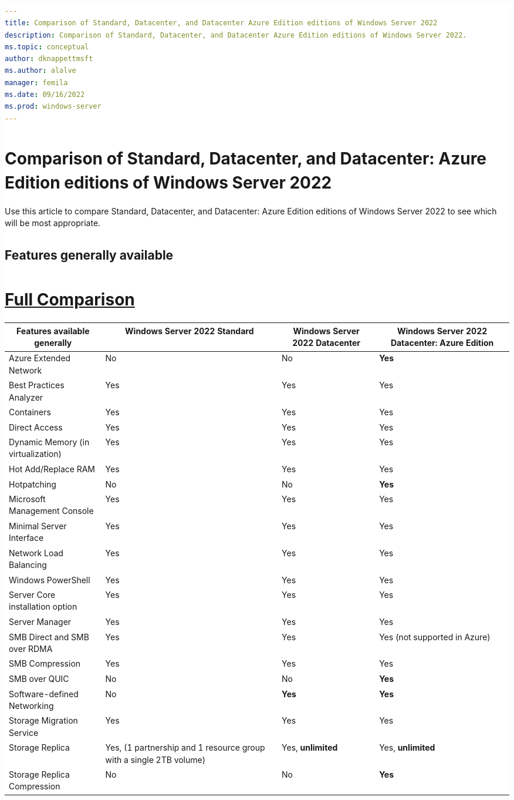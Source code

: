 ```yaml
---
title: Comparison of Standard, Datacenter, and Datacenter Azure Edition editions of Windows Server 2022
description: Comparison of Standard, Datacenter, and Datacenter Azure Edition editions of Windows Server 2022.
ms.topic: conceptual
author: dknappettmsft
ms.author: alalve
manager: femila
ms.date: 09/16/2022
ms.prod: windows-server
---
```


# Comparison of Standard, Datacenter, and Datacenter: Azure Edition editions of Windows Server 2022

Use this article to compare Standard, Datacenter, and Datacenter: Azure Edition editions of Windows Server 2022 to see which will be most appropriate.

## Features generally available

# [Full Comparison](#tab/full-comparison)

|Features available generally|Windows Server 2022 Standard|Windows Server 2022 Datacenter|Windows Server 2022 Datacenter: Azure Edition|
|--|--|--|--|
|Azure Extended Network|No|No|**Yes**|
|Best Practices Analyzer|Yes|Yes|Yes|
|Containers|Yes|Yes|Yes|
|Direct Access|Yes|Yes|Yes|
|Dynamic Memory (in virtualization)|Yes|Yes|Yes|
|Hot Add/Replace RAM|Yes|Yes|Yes|
|Hotpatching|No|No|**Yes**|
|Microsoft Management Console|Yes|Yes|Yes|
|Minimal Server Interface|Yes|Yes|Yes|
|Network Load Balancing|Yes|Yes|Yes|
|Windows PowerShell|Yes|Yes|Yes|
|Server Core installation option|Yes|Yes|Yes|
|Server Manager|Yes|Yes|Yes|
|SMB Direct and SMB over RDMA|Yes|Yes|Yes (not supported in Azure)|
|SMB Compression|Yes|Yes|Yes|
|SMB over QUIC|No|No|**Yes**|
|Software-defined Networking|No|**Yes**|**Yes**|
|Storage Migration Service|Yes|Yes|Yes|
|Storage Replica| Yes, (1 partnership and 1 resource group with a single 2TB volume) | Yes, **unlimited** | Yes, **unlimited** |
|Storage Replica Compression|No|No|**Yes**|
